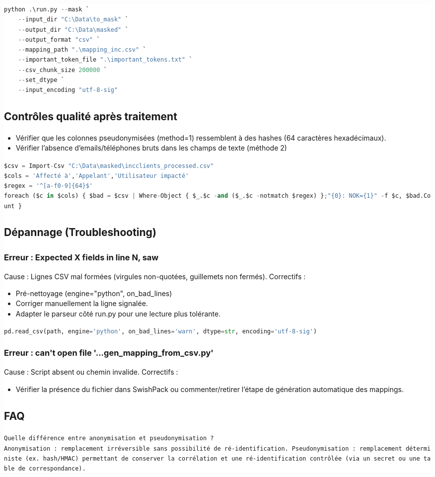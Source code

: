 ```python
python .\run.py --mask ` 
    --input_dir "C:\Data\to_mask" ` 
    --output_dir "C:\Data\masked" ` 
    --output_format "csv" ` 
    --mapping_path ".\mapping_inc.csv" ` 
    --important_token_file ".\important_tokens.txt" ` 
    --csv_chunk_size 200000 ` 
    --set_dtype ` 
    --input_encoding "utf-8-sig"
```

## Contrôles qualité après traitement

* Vérifier que les colonnes pseudonymisées (method=1) ressemblent à des hashes (64 caractères hexadécimaux).
* Vérifier l’absence d’emails/téléphones bruts dans les champs de texte (méthode 2)

```python
$csv = Import-Csv "C:\Data\masked\incclients_processed.csv" 
$cols = 'Affecté à','Appelant','Utilisateur impacté' 
$regex = '^[a-f0-9]{64}$' 
foreach ($c in $cols) { $bad = $csv | Where-Object { $_.$c -and ($_.$c -notmatch $regex) };"{0}: NOK={1}" -f $c, $bad.Count }
```

## Dépannage (Troubleshooting)
### Erreur : Expected X fields in line N, saw

Cause : Lignes CSV mal formées (virgules non-quotées, guillemets non fermés).
Correctifs :
* Pré-nettoyage (engine="python", on_bad_lines)
* Corriger manuellement la ligne signalée. 
* Adapter le parseur côté run.py pour une lecture plus tolérante.

```python
pd.read_csv(path, engine='python', on_bad_lines='warn', dtype=str, encoding='utf-8-sig')
```

### Erreur : can't open file '...gen_mapping_from_csv.py'

Cause : Script absent ou chemin invalide.
Correctifs : 
* Vérifier la présence du fichier dans SwishPack ou commenter/retirer l’étape de génération automatique des mappings.

## FAQ

```
Quelle différence entre anonymisation et pseudonymisation ?
Anonymisation : remplacement irréversible sans possibilité de ré-identification. Pseudonymisation : remplacement déterministe (ex. hash/HMAC) permettant de conserver la corrélation et une ré-identification contrôlée (via un secret ou une table de correspondance).
```
